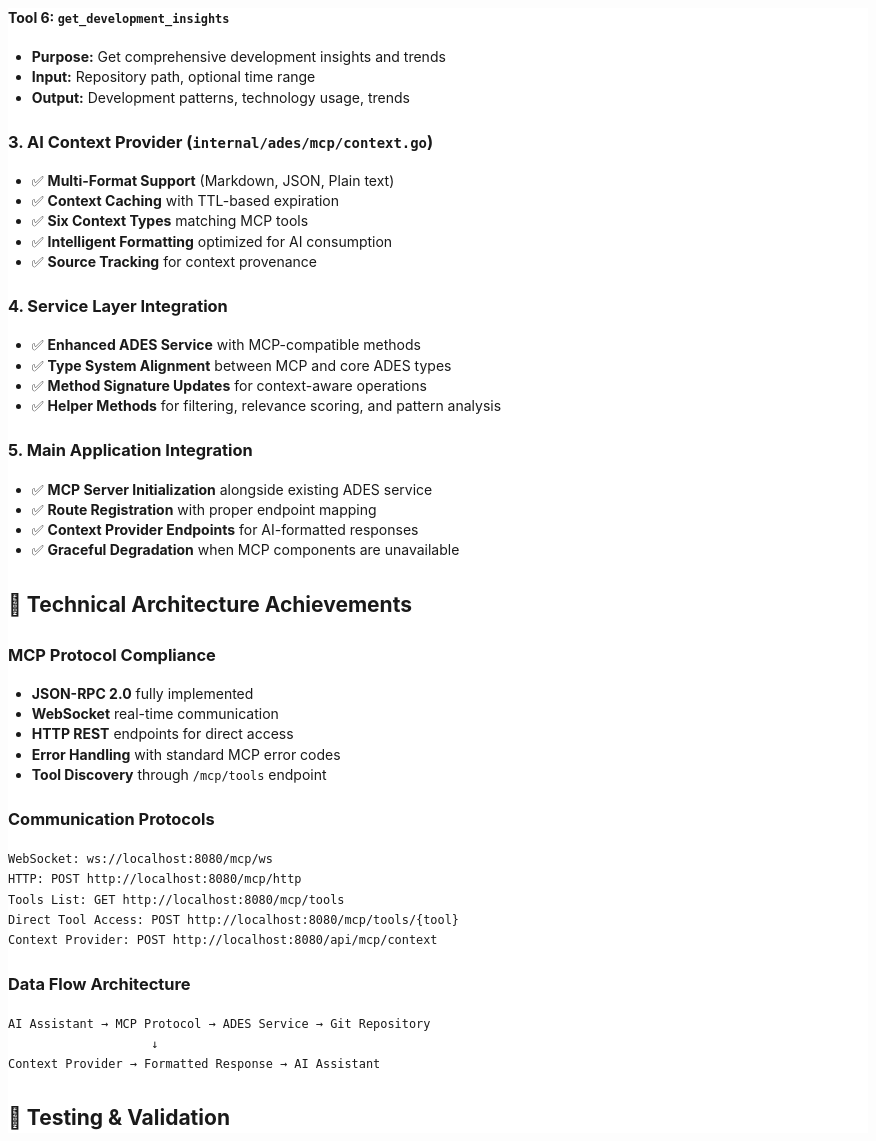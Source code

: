 #### Tool 6: `get_development_insights`
- **Purpose:** Get comprehensive development insights and trends
- **Input:** Repository path, optional time range
- **Output:** Development patterns, technology usage, trends

### 3. AI Context Provider (`internal/ades/mcp/context.go`)
- ✅ **Multi-Format Support** (Markdown, JSON, Plain text)
- ✅ **Context Caching** with TTL-based expiration
- ✅ **Six Context Types** matching MCP tools
- ✅ **Intelligent Formatting** optimized for AI consumption
- ✅ **Source Tracking** for context provenance

### 4. Service Layer Integration
- ✅ **Enhanced ADES Service** with MCP-compatible methods
- ✅ **Type System Alignment** between MCP and core ADES types
- ✅ **Method Signature Updates** for context-aware operations
- ✅ **Helper Methods** for filtering, relevance scoring, and pattern analysis

### 5. Main Application Integration
- ✅ **MCP Server Initialization** alongside existing ADES service
- ✅ **Route Registration** with proper endpoint mapping
- ✅ **Context Provider Endpoints** for AI-formatted responses
- ✅ **Graceful Degradation** when MCP components are unavailable

## 🔧 Technical Architecture Achievements

### MCP Protocol Compliance
- **JSON-RPC 2.0** fully implemented
- **WebSocket** real-time communication
- **HTTP REST** endpoints for direct access
- **Error Handling** with standard MCP error codes
- **Tool Discovery** through `/mcp/tools` endpoint

### Communication Protocols
```
WebSocket: ws://localhost:8080/mcp/ws
HTTP: POST http://localhost:8080/mcp/http
Tools List: GET http://localhost:8080/mcp/tools
Direct Tool Access: POST http://localhost:8080/mcp/tools/{tool}
Context Provider: POST http://localhost:8080/api/mcp/context
```

### Data Flow Architecture
```
AI Assistant → MCP Protocol → ADES Service → Git Repository
                    ↓
Context Provider → Formatted Response → AI Assistant
```

## 🧪 Testing & Validation
